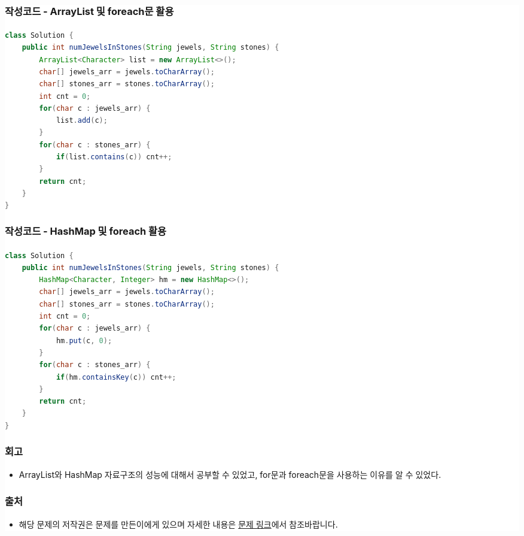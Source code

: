```java
```

### 작성코드 - ArrayList 및 foreach문 활용
```java
class Solution {
    public int numJewelsInStones(String jewels, String stones) {
        ArrayList<Character> list = new ArrayList<>();
        char[] jewels_arr = jewels.toCharArray();
        char[] stones_arr = stones.toCharArray();
        int cnt = 0;
        for(char c : jewels_arr) {
            list.add(c);
        }
        for(char c : stones_arr) {
            if(list.contains(c)) cnt++;
        }
        return cnt;
    }
}
```

### 작성코드 - HashMap 및 foreach 활용
```java
class Solution {
    public int numJewelsInStones(String jewels, String stones) {
        HashMap<Character, Integer> hm = new HashMap<>();
        char[] jewels_arr = jewels.toCharArray();
        char[] stones_arr = stones.toCharArray();
        int cnt = 0;
        for(char c : jewels_arr) {
            hm.put(c, 0);
        }
        for(char c : stones_arr) {
            if(hm.containsKey(c)) cnt++;
        }
        return cnt;
    }
}
```

### 회고
- ArrayList와 HashMap 자료구조의 성능에 대해서 공부할 수 있었고, for문과 foreach문을 사용하는 이유를 알 수 있었다.

### 출처
- 해당 문제의 저작권은 문제를 만든이에게 있으며 자세한 내용은 [문제 링크](https://leetcode.com/problems/jewels-and-stones/)에서 참조바랍니다.
